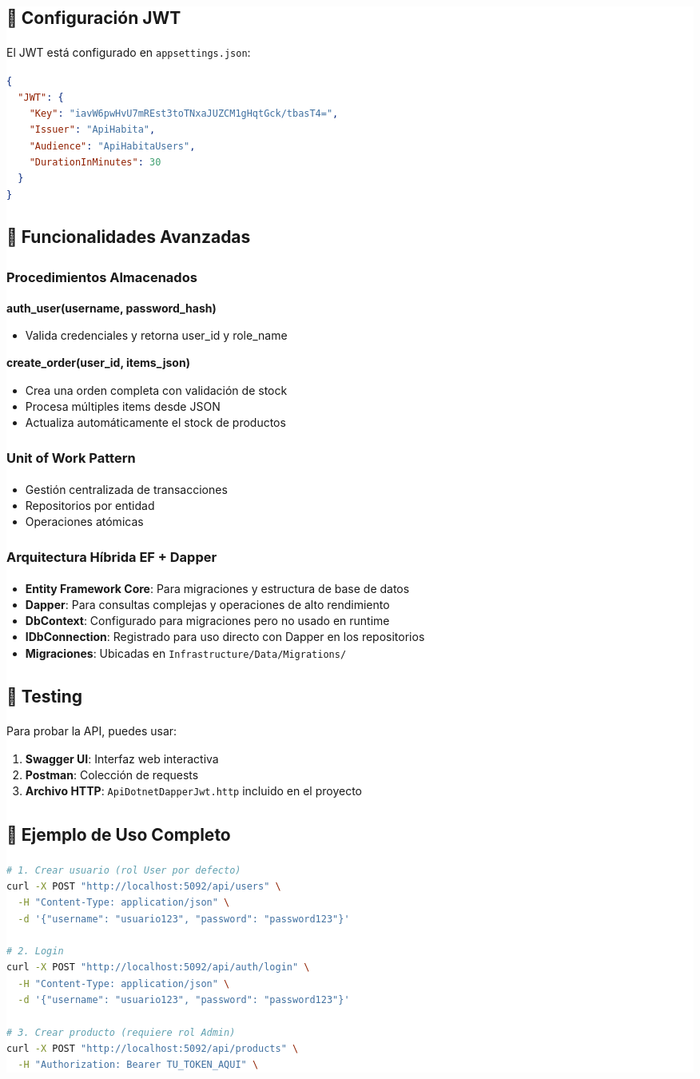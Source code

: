 ## 🔧 Configuración JWT

El JWT está configurado en `appsettings.json`:

```json
{
  "JWT": {
    "Key": "iavW6pwHvU7mREst3toTNxaJUZCM1gHqtGck/tbasT4=",
    "Issuer": "ApiHabita",
    "Audience": "ApiHabitaUsers",
    "DurationInMinutes": 30
  }
}
```

## 🚀 Funcionalidades Avanzadas

### Procedimientos Almacenados

**auth_user(username, password_hash)**
- Valida credenciales y retorna user_id y role_name

**create_order(user_id, items_json)**
- Crea una orden completa con validación de stock
- Procesa múltiples items desde JSON
- Actualiza automáticamente el stock de productos

### Unit of Work Pattern
- Gestión centralizada de transacciones
- Repositorios por entidad
- Operaciones atómicas

### Arquitectura Híbrida EF + Dapper
- **Entity Framework Core**: Para migraciones y estructura de base de datos
- **Dapper**: Para consultas complejas y operaciones de alto rendimiento
- **DbContext**: Configurado para migraciones pero no usado en runtime
- **IDbConnection**: Registrado para uso directo con Dapper en los repositorios
- **Migraciones**: Ubicadas en `Infrastructure/Data/Migrations/`

## 🧪 Testing

Para probar la API, puedes usar:

1. **Swagger UI**: Interfaz web interactiva
2. **Postman**: Colección de requests
3. **Archivo HTTP**: `ApiDotnetDapperJwt.http` incluido en el proyecto

## 📝 Ejemplo de Uso Completo

```bash
# 1. Crear usuario (rol User por defecto)
curl -X POST "http://localhost:5092/api/users" \
  -H "Content-Type: application/json" \
  -d '{"username": "usuario123", "password": "password123"}'

# 2. Login
curl -X POST "http://localhost:5092/api/auth/login" \
  -H "Content-Type: application/json" \
  -d '{"username": "usuario123", "password": "password123"}'

# 3. Crear producto (requiere rol Admin)
curl -X POST "http://localhost:5092/api/products" \
  -H "Authorization: Bearer TU_TOKEN_AQUI" \
```